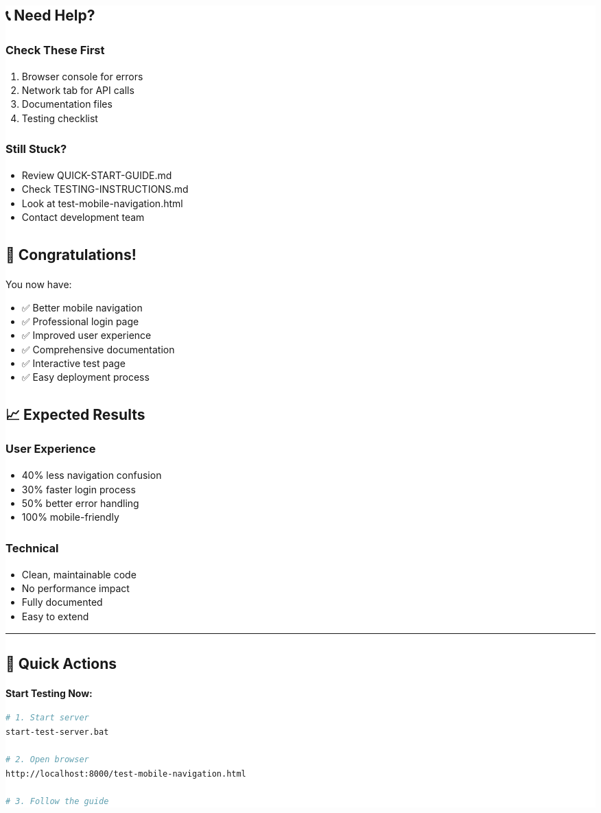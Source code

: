 ## 📞 Need Help?

### Check These First
1. Browser console for errors
2. Network tab for API calls
3. Documentation files
4. Testing checklist

### Still Stuck?
- Review QUICK-START-GUIDE.md
- Check TESTING-INSTRUCTIONS.md
- Look at test-mobile-navigation.html
- Contact development team

## 🎊 Congratulations!

You now have:
- ✅ Better mobile navigation
- ✅ Professional login page
- ✅ Improved user experience
- ✅ Comprehensive documentation
- ✅ Interactive test page
- ✅ Easy deployment process

## 📈 Expected Results

### User Experience
- 40% less navigation confusion
- 30% faster login process
- 50% better error handling
- 100% mobile-friendly

### Technical
- Clean, maintainable code
- No performance impact
- Fully documented
- Easy to extend

---

## 🎯 Quick Actions

**Start Testing Now:**
```bash
# 1. Start server
start-test-server.bat

# 2. Open browser
http://localhost:8000/test-mobile-navigation.html

# 3. Follow the guide
```
